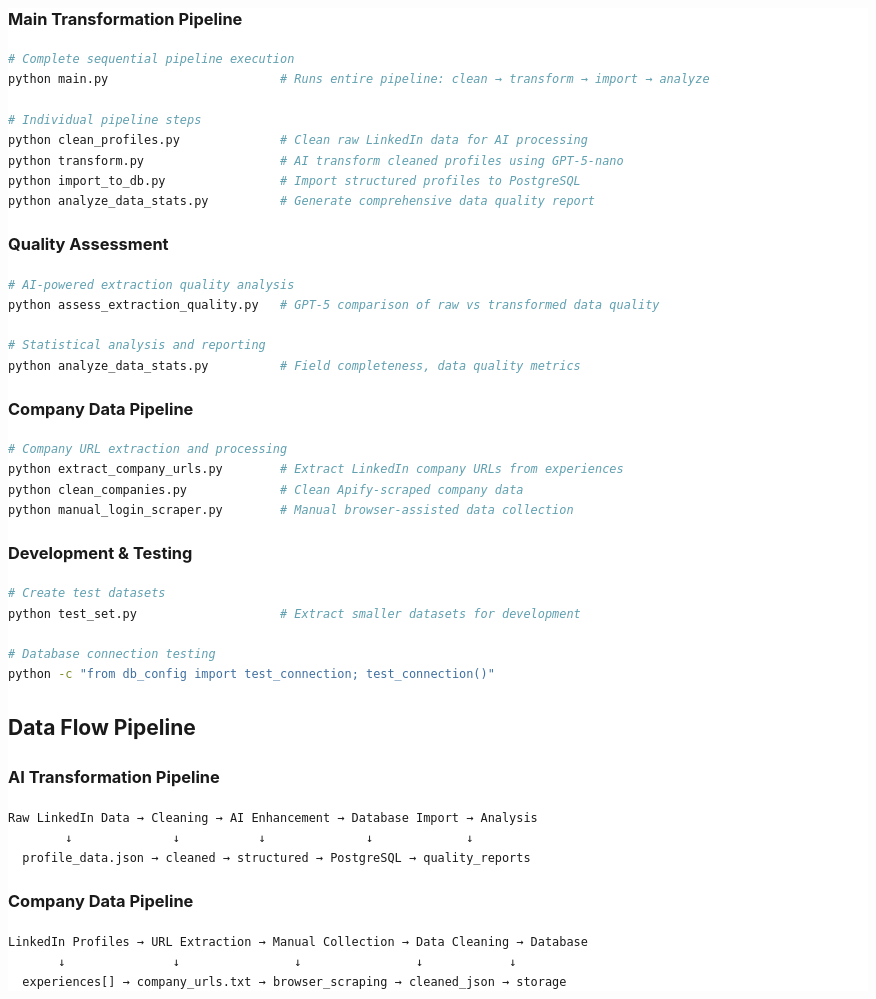### **Main Transformation Pipeline**
```bash
# Complete sequential pipeline execution
python main.py                        # Runs entire pipeline: clean → transform → import → analyze

# Individual pipeline steps
python clean_profiles.py              # Clean raw LinkedIn data for AI processing
python transform.py                   # AI transform cleaned profiles using GPT-5-nano
python import_to_db.py                # Import structured profiles to PostgreSQL
python analyze_data_stats.py          # Generate comprehensive data quality report
```

### **Quality Assessment**
```bash
# AI-powered extraction quality analysis
python assess_extraction_quality.py   # GPT-5 comparison of raw vs transformed data quality

# Statistical analysis and reporting
python analyze_data_stats.py          # Field completeness, data quality metrics
```

### **Company Data Pipeline**
```bash
# Company URL extraction and processing
python extract_company_urls.py        # Extract LinkedIn company URLs from experiences
python clean_companies.py             # Clean Apify-scraped company data
python manual_login_scraper.py        # Manual browser-assisted data collection
```

### **Development & Testing**
```bash
# Create test datasets
python test_set.py                    # Extract smaller datasets for development

# Database connection testing
python -c "from db_config import test_connection; test_connection()"
```

## Data Flow Pipeline

### **AI Transformation Pipeline**
```
Raw LinkedIn Data → Cleaning → AI Enhancement → Database Import → Analysis
        ↓              ↓           ↓              ↓             ↓
  profile_data.json → cleaned → structured → PostgreSQL → quality_reports
```

### **Company Data Pipeline**
```
LinkedIn Profiles → URL Extraction → Manual Collection → Data Cleaning → Database
       ↓               ↓                ↓                ↓            ↓
  experiences[] → company_urls.txt → browser_scraping → cleaned_json → storage
```
